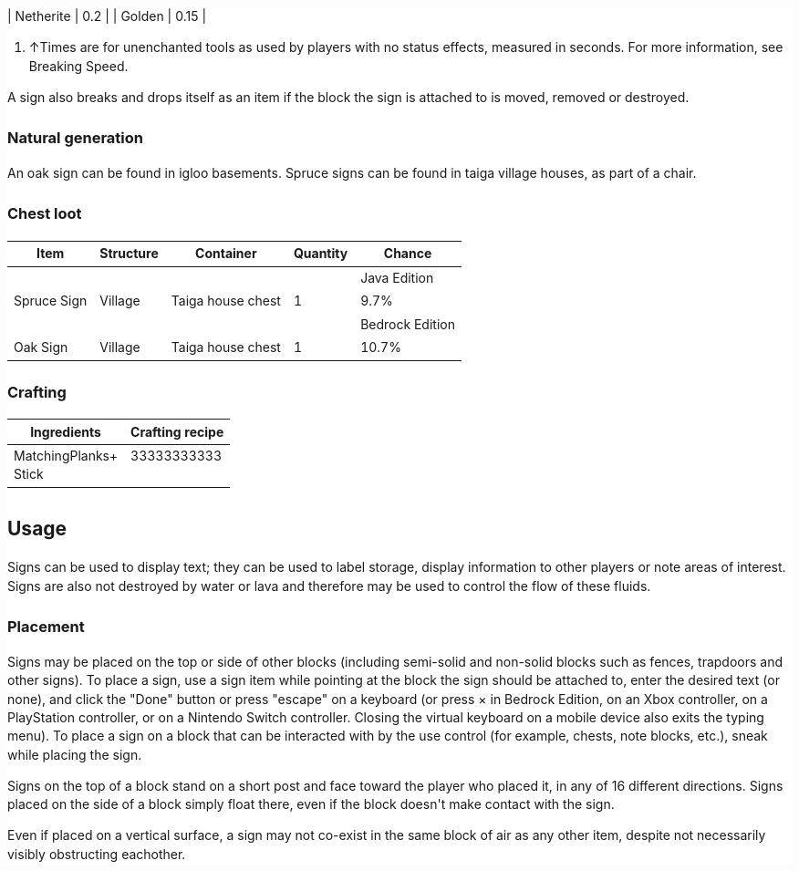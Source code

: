 | Netherite | 0.2                   |
| Golden    | 0.15                  |

1. ↑Times are for unenchanted tools as used by players with no status effects, measured in seconds. For more information, see Breaking Speed.

A sign also breaks and drops itself as an item if the block the sign is attached to is moved, removed or destroyed.

### Natural generation
An oak sign can be found in igloo basements. Spruce signs can be found in taiga village houses, as part of a chair.

### Chest loot
| Item        | Structure | Container         | Quantity | Chance          |
|-------------|-----------|-------------------|----------|-----------------|
|             |           |                   |          | Java Edition    |
| Spruce Sign | Village   | Taiga house chest | 1        | 9.7%            |
|             |           |                   |          | Bedrock Edition |
| Oak Sign    | Village   | Taiga house chest | 1        | 10.7%           |

### Crafting
| Ingredients               | Crafting recipe |
|---------------------------|-----------------|
| MatchingPlanks+<br/>Stick | 33333333333     |

## Usage
Signs can be used to display text; they can be used to label storage, display information to other players or note areas of interest. Signs are also not destroyed by water or lava and therefore may be used to control the flow of these fluids.

### Placement
Signs may be placed on the top or side of other blocks (including semi-solid and non-solid blocks such as fences, trapdoors and other signs). To place a sign, use a sign item while pointing at the block the sign should be attached to, enter the desired text (or none), and click the "Done" button or press "escape" on a keyboard (or press × in Bedrock Edition,  on an Xbox controller,  on a PlayStation controller, or  on a Nintendo Switch controller. Closing the virtual keyboard on a mobile device also exits the typing menu). To place a sign on a block that can be interacted with by the use control (for example, chests, note blocks, etc.), sneak while placing the sign.

Signs on the top of a block stand on a short post and face toward the player who placed it, in any of 16 different directions. Signs placed on the side of a block simply float there, even if the block doesn't make contact with the sign.

Even if placed on a vertical surface, a sign may not co-exist in the same block of air as any other item, despite not necessarily visibly obstructing eachother.
